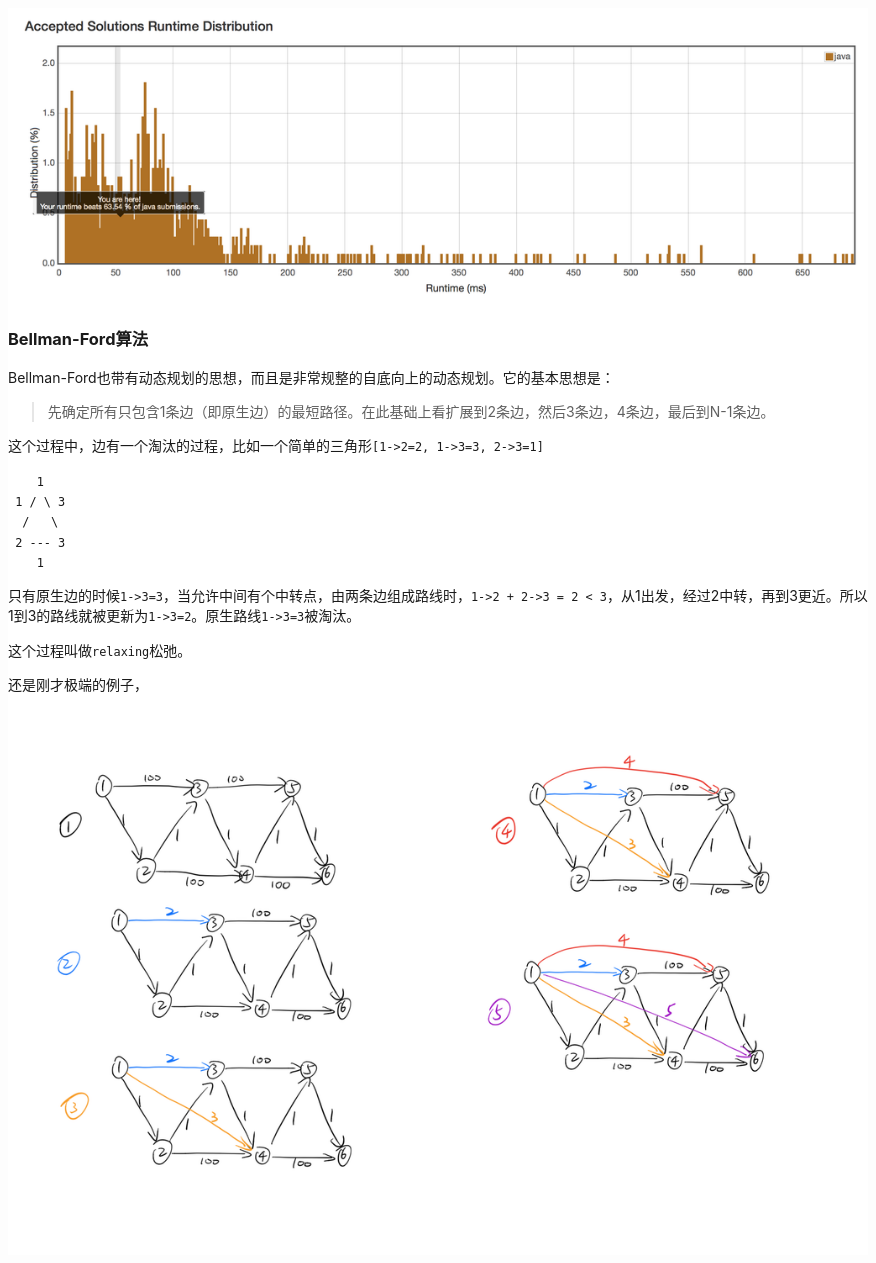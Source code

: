 ![network-delay-time-1](/images/leetcode/network-delay-time-1.png)


### Bellman-Ford算法
Bellman-Ford也带有动态规划的思想，而且是非常规整的自底向上的动态规划。它的基本思想是：
> 先确定所有只包含1条边（即原生边）的最短路径。在此基础上看扩展到2条边，然后3条边，4条边，最后到N-1条边。

这个过程中，边有一个淘汰的过程，比如一个简单的三角形`[1->2=2, 1->3=3, 2->3=1]`
```
    1
 1 / \ 3
  /   \
 2 --- 3
    1
```
只有原生边的时候`1->3=3`，当允许中间有个中转点，由两条边组成路线时，`1->2 + 2->3 = 2 < 3`，从1出发，经过2中转，再到3更近。所以1到3的路线就被更新为`1->3=2`。原生路线`1->3=3`被淘汰。

这个过程叫做`relaxing`松弛。

还是刚才极端的例子，
![network-delay-time-d](/images/leetcode/network-delay-time-d.png)
